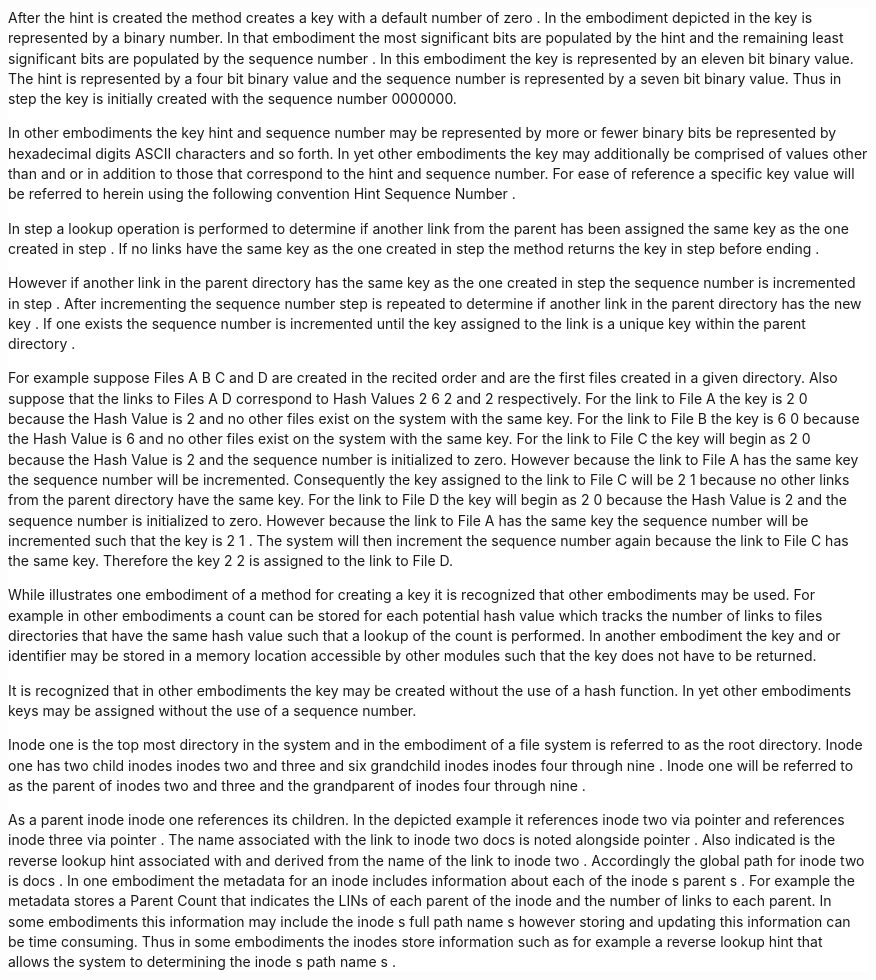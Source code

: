 After the hint is created the method creates a key with a default number of zero . In the embodiment depicted in the key is represented by a binary number. In that embodiment the most significant bits are populated by the hint and the remaining least significant bits are populated by the sequence number . In this embodiment the key is represented by an eleven bit binary value. The hint is represented by a four bit binary value and the sequence number is represented by a seven bit binary value. Thus in step the key is initially created with the sequence number 0000000. 

In other embodiments the key hint and sequence number may be represented by more or fewer binary bits be represented by hexadecimal digits ASCII characters and so forth. In yet other embodiments the key may additionally be comprised of values other than and or in addition to those that correspond to the hint and sequence number. For ease of reference a specific key value will be referred to herein using the following convention Hint Sequence Number .

In step a lookup operation is performed to determine if another link from the parent has been assigned the same key as the one created in step . If no links have the same key as the one created in step the method returns the key in step before ending .

However if another link in the parent directory has the same key as the one created in step the sequence number is incremented in step . After incrementing the sequence number step is repeated to determine if another link in the parent directory has the new key . If one exists the sequence number is incremented until the key assigned to the link is a unique key within the parent directory .

For example suppose Files A B C and D are created in the recited order and are the first files created in a given directory. Also suppose that the links to Files A D correspond to Hash Values 2 6 2 and 2 respectively. For the link to File A the key is 2 0 because the Hash Value is 2 and no other files exist on the system with the same key. For the link to File B the key is 6 0 because the Hash Value is 6 and no other files exist on the system with the same key. For the link to File C the key will begin as 2 0 because the Hash Value is 2 and the sequence number is initialized to zero. However because the link to File A has the same key the sequence number will be incremented. Consequently the key assigned to the link to File C will be 2 1 because no other links from the parent directory have the same key. For the link to File D the key will begin as 2 0 because the Hash Value is 2 and the sequence number is initialized to zero. However because the link to File A has the same key the sequence number will be incremented such that the key is 2 1 . The system will then increment the sequence number again because the link to File C has the same key. Therefore the key 2 2 is assigned to the link to File D.

While illustrates one embodiment of a method for creating a key it is recognized that other embodiments may be used. For example in other embodiments a count can be stored for each potential hash value which tracks the number of links to files directories that have the same hash value such that a lookup of the count is performed. In another embodiment the key and or identifier may be stored in a memory location accessible by other modules such that the key does not have to be returned.

It is recognized that in other embodiments the key may be created without the use of a hash function. In yet other embodiments keys may be assigned without the use of a sequence number.

Inode one is the top most directory in the system and in the embodiment of a file system is referred to as the root directory. Inode one has two child inodes inodes two and three and six grandchild inodes inodes four through nine . Inode one will be referred to as the parent of inodes two and three and the grandparent of inodes four through nine .

As a parent inode inode one references its children. In the depicted example it references inode two via pointer and references inode three via pointer . The name associated with the link to inode two docs is noted alongside pointer . Also indicated is the reverse lookup hint associated with and derived from the name of the link to inode two . Accordingly the global path for inode two is docs . In one embodiment the metadata for an inode includes information about each of the inode s parent s . For example the metadata stores a Parent Count that indicates the LINs of each parent of the inode and the number of links to each parent. In some embodiments this information may include the inode s full path name s however storing and updating this information can be time consuming. Thus in some embodiments the inodes store information such as for example a reverse lookup hint that allows the system to determining the inode s path name s .
